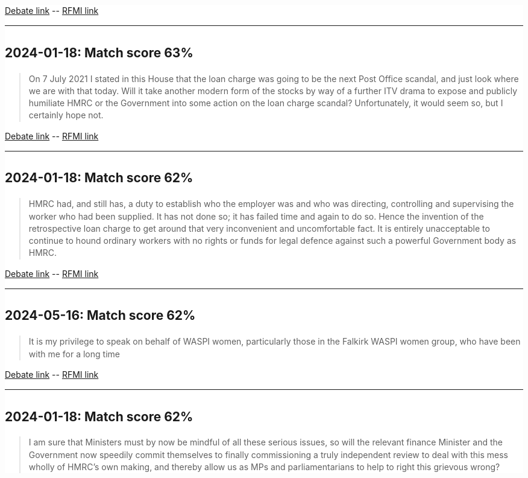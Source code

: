 [Debate link](https://www.theyworkforyou.com/debates/?id=2024-03-22a.1165.0)  --  [RFMI link](https://www.theyworkforyou.com/mp/25271/register)


---



## 2024-01-18: Match score 63%

>On 7 July 2021 I stated in this House that the loan charge was going to be the next Post Office scandal, and just look where we are with that today. Will it take another modern form of the stocks by way of a further ITV drama to expose and publicly humiliate HMRC or the Government into some action on the loan charge scandal? Unfortunately, it would seem so, but I certainly hope not.

[Debate link](https://www.theyworkforyou.com/debates/?id=2024-01-18d.1072.0)  --  [RFMI link](https://www.theyworkforyou.com/mp/25271/register)


---



## 2024-01-18: Match score 62%

>HMRC had, and still has, a duty to establish who the employer was and who was directing, controlling and supervising the worker who had been supplied. It has not done so; it has failed time and again to do so. Hence the invention of the retrospective loan charge to get around that very inconvenient and uncomfortable fact. It is entirely unacceptable to continue to hound ordinary workers with no rights or funds for legal defence against such a powerful Government body as HMRC.

[Debate link](https://www.theyworkforyou.com/debates/?id=2024-01-18d.1072.0)  --  [RFMI link](https://www.theyworkforyou.com/mp/25271/register)


---



## 2024-05-16: Match score 62%

>It is my privilege to speak on behalf of WASPI women, particularly those in the Falkirk WASPI women group, who have been with me for a long time

[Debate link](https://www.theyworkforyou.com/debates/?id=2024-05-16c.490.0)  --  [RFMI link](https://www.theyworkforyou.com/mp/25271/register)


---



## 2024-01-18: Match score 62%

>I am sure that Ministers must by now be mindful of all these serious issues, so will the relevant finance Minister and the Government now speedily commit themselves to finally commissioning a truly independent review to deal with this mess wholly of HMRC’s own making, and thereby allow us as MPs and parliamentarians to help to right this grievous wrong?
